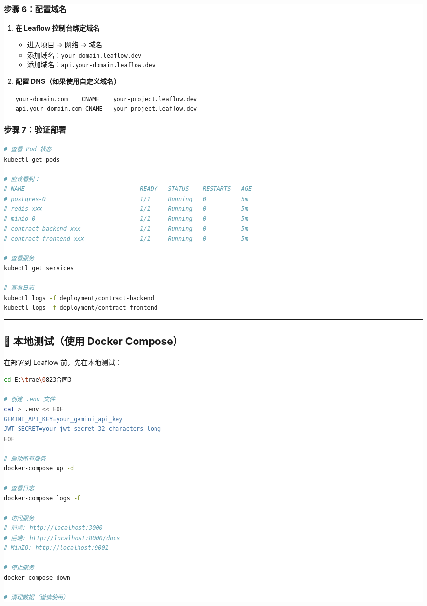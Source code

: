 ### 步骤 6：配置域名

1. **在 Leaflow 控制台绑定域名**
   - 进入项目 → 网络 → 域名
   - 添加域名：`your-domain.leaflow.dev`
   - 添加域名：`api.your-domain.leaflow.dev`

2. **配置 DNS（如果使用自定义域名）**
   ```
   your-domain.com    CNAME    your-project.leaflow.dev
   api.your-domain.com CNAME   your-project.leaflow.dev
   ```

### 步骤 7：验证部署

```bash
# 查看 Pod 状态
kubectl get pods

# 应该看到：
# NAME                                 READY   STATUS    RESTARTS   AGE
# postgres-0                           1/1     Running   0          5m
# redis-xxx                            1/1     Running   0          5m
# minio-0                              1/1     Running   0          5m
# contract-backend-xxx                 1/1     Running   0          5m
# contract-frontend-xxx                1/1     Running   0          5m

# 查看服务
kubectl get services

# 查看日志
kubectl logs -f deployment/contract-backend
kubectl logs -f deployment/contract-frontend
```

---

## 🧪 本地测试（使用 Docker Compose）

在部署到 Leaflow 前，先在本地测试：

```bash
cd E:\trae\0823合同3

# 创建 .env 文件
cat > .env << EOF
GEMINI_API_KEY=your_gemini_api_key
JWT_SECRET=your_jwt_secret_32_characters_long
EOF

# 启动所有服务
docker-compose up -d

# 查看日志
docker-compose logs -f

# 访问服务
# 前端: http://localhost:3000
# 后端: http://localhost:8000/docs
# MinIO: http://localhost:9001

# 停止服务
docker-compose down

# 清理数据（谨慎使用）
```